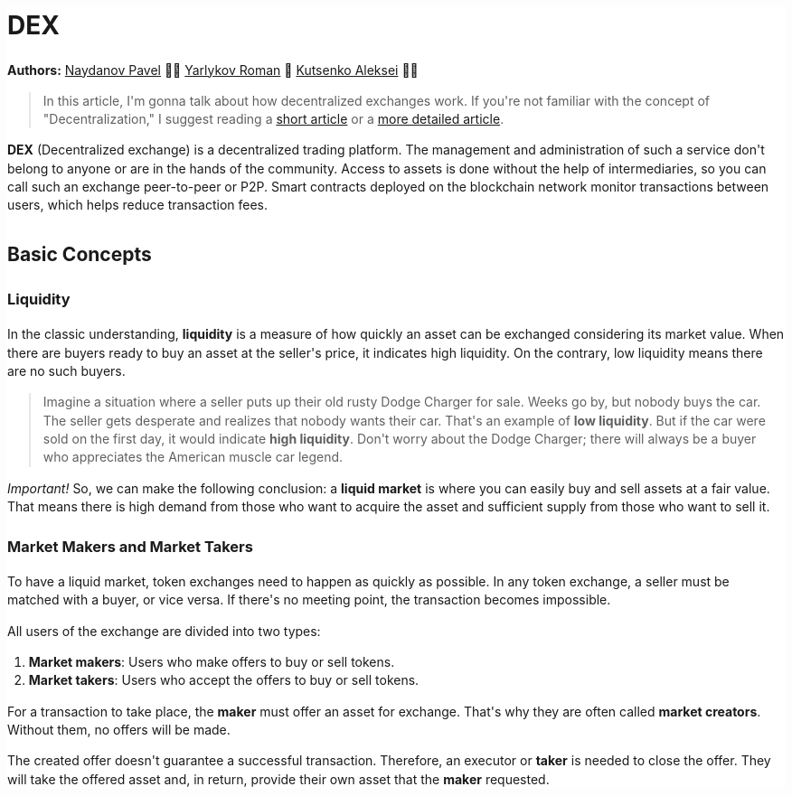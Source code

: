 # DEX

**Authors:**
[Naydanov Pavel](https://github.com/PavelNaydanov) 🕵️‍♂️
[Yarlykov Roman](https://github.com/rlkvrv) 🧐
[Kutsenko Aleksei](https://github.com/bimkon144) 👨‍💻

> In this article, I'm gonna talk about how decentralized exchanges work. If you're not familiar with the concept of "Decentralization," I suggest reading a [short article](https://medium.com/@juliomacr/centralized-vs-decentralized-vs-distributed-a-quick-overview-1f3bd17b8468) or a [more detailed article](https://medium.com/hackernoon/centralization-vs-decentralization-the-best-and-worst-of-both-worlds-7bfdd628ad09).

**DEX** (Decentralized exchange) is a decentralized trading platform. The management and administration of such a service don't belong to anyone or are in the hands of the community. Access to assets is done without the help of intermediaries, so you can call such an exchange peer-to-peer or P2P. Smart contracts deployed on the blockchain network monitor transactions between users, which helps reduce transaction fees.

## Basic Concepts

### Liquidity

In the classic understanding, **liquidity** is a measure of how quickly an asset can be exchanged considering its market value. When there are buyers ready to buy an asset at the seller's price, it indicates high liquidity. On the contrary, low liquidity means there are no such buyers.

> Imagine a situation where a seller puts up their old rusty Dodge Charger for sale. Weeks go by, but nobody buys the car. The seller gets desperate and realizes that nobody wants their car. That's an example of **low liquidity**. But if the car were sold on the first day, it would indicate **high liquidity**. Don't worry about the Dodge Charger; there will always be a buyer who appreciates the American muscle car legend.

_Important!_ So, we can make the following conclusion: a **liquid market** is where you can easily buy and sell assets at a fair value. That means there is high demand from those who want to acquire the asset and sufficient supply from those who want to sell it.

### Market Makers and Market Takers

To have a liquid market, token exchanges need to happen as quickly as possible. In any token exchange, a seller must be matched with a buyer, or vice versa. If there's no meeting point, the transaction becomes impossible.

All users of the exchange are divided into two types:
1. **Market makers**: Users who make offers to buy or sell tokens.
2. **Market takers**: Users who accept the offers to buy or sell tokens.

For a transaction to take place, the **maker** must offer an asset for exchange. That's why they are often called **market creators**. Without them, no offers will be made.

The created offer doesn't guarantee a successful transaction. Therefore, an executor or **taker** is needed to close the offer. They will take the offered asset and, in return, provide their own asset that the **maker** requested.
